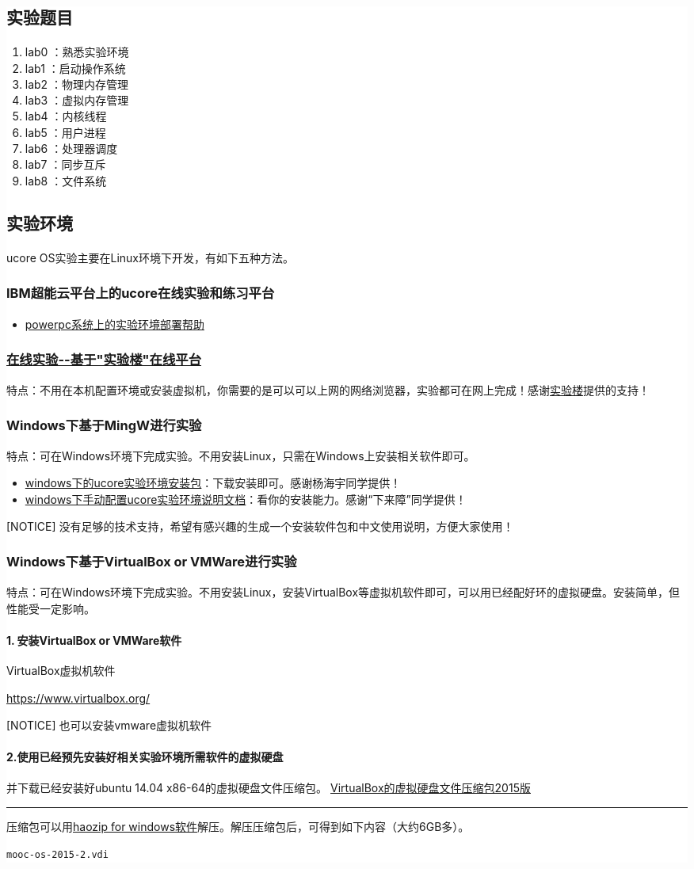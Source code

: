 ## 实验题目

1. lab0 ：熟悉实验环境
1. lab1 ：启动操作系统
1. lab2 ：物理内存管理
1. lab3 ：虚拟内存管理
1. lab4 ：内核线程
1. lab5 ：用户进程
1. lab6 ：处理器调度
1. lab7 ：同步互斥
1. lab8 ：文件系统


## 实验环境
ucore OS实验主要在Linux环境下开发，有如下五种方法。

### IBM超能云平台上的ucore在线实验和练习平台
- [powerpc系统上的实验环境部署帮助](readme-powerpc.md)

### [在线实验--基于"实验楼"在线平台](http://www.shiyanlou.com/courses/221)
特点：不用在本机配置环境或安装虚拟机，你需要的是可以可以上网的网络浏览器，实验都可在网上完成！感谢[实验楼](http://www.shiyanlou.com/)提供的支持！

### Windows下基于MingW进行实验
特点：可在Windows环境下完成实验。不用安装Linux，只需在Windows上安装相关软件即可。

- [windows下的ucore实验环境安装包](http://pan.baidu.com/s/1qWPtHxy)：下载安装即可。感谢杨海宇同学提供！
- [windows下手动配置ucore实验环境说明文档](http://pan.baidu.com/s/1i3JxZZR)：看你的安装能力。感谢“下来障”同学提供！

[NOTICE] 没有足够的技术支持，希望有感兴趣的生成一个安装软件包和中文使用说明，方便大家使用！

### Windows下基于VirtualBox or VMWare进行实验
特点：可在Windows环境下完成实验。不用安装Linux，安装VirtualBox等虚拟机软件即可，可以用已经配好环的虚拟硬盘。安装简单，但性能受一定影响。

#### 1. 安装VirtualBox or VMWare软件

VirtualBox虚拟机软件

  https://www.virtualbox.org/

[NOTICE] 也可以安装vmware虚拟机软件

#### 2.使用已经预先安装好相关实验环境所需软件的虚拟硬盘

并下载已经安装好ubuntu 14.04  x86-64的虚拟硬盘文件压缩包。
[VirtualBox的虚拟硬盘文件压缩包2015版](http://pan.baidu.com/s/11zjRK)

--------------

压缩包可以用[haozip for windows软件](http://www.haozip.com)解压。解压压缩包后，可得到如下内容（大约6GB多）。 
```
mooc-os-2015-2.vdi
```
